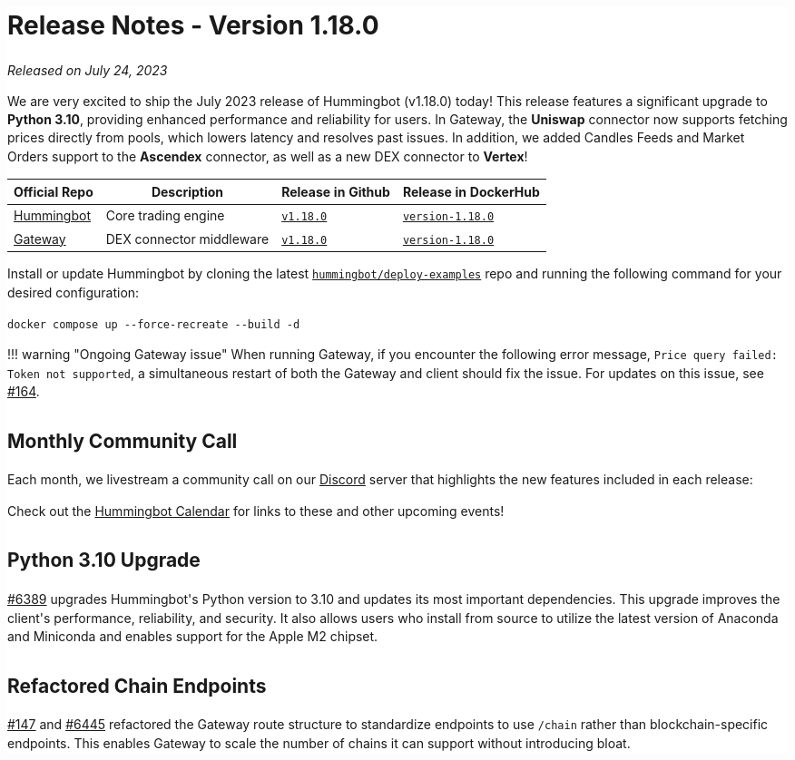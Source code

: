 # Release Notes - Version 1.18.0

*Released on July 24, 2023*

We are very excited to ship the July 2023 release of Hummingbot (v1.18.0) today! This release features a significant upgrade to **Python 3.10**, providing enhanced performance and reliability for users. In Gateway, the **Uniswap** connector now supports fetching prices directly from pools, which lowers latency and resolves past issues. In addition, we added Candles Feeds and Market Orders support to the **Ascendex** connector, as well as a new DEX connector to **Vertex**!

| Official Repo | Description | Release in Github | Release in DockerHub |
|------|--------|-----------|-------------|
| [Hummingbot](https://github.com/hummingbot/hummingbot) | Core trading engine | [`v1.18.0`](https://github.com/hummingbot/hummingbot/releases/tag/v1.18.0) | [`version-1.18.0`](https://hub.docker.com/r/hummingbot/hummingbot/tags?name=version-1.18.0) |
| [Gateway](https://github.com/hummingbot/gateway) | DEX connector middleware | [`v1.18.0`](https://github.com/hummingbot/gateway/releases/tag/v1.18.0) | [`version-1.18.0`](https://hub.docker.com/r/hummingbot/gateway/tags?name=version-1.18.0) |

Install or update Hummingbot by cloning the latest [`hummingbot/deploy-examples`](https://github.com/hummingbot/deploy-examples) repo and running the following command for your desired configuration:

```
docker compose up --force-recreate --build -d
```
!!! warning "Ongoing Gateway issue"
    When running Gateway, if you encounter the following error message, `Price query failed: Token not supported`, a simultaneous restart of both the Gateway and client should fix the issue. For updates on this issue, see [#164](https://github.com/hummingbot/gateway/issues/164).

## Monthly Community Call

Each month, we livestream a community call on our [Discord](https://discord.gg/hummingbot) server that highlights the new features included in each release:

<iframe style="width:100%; min-height:400px;" src="https://www.youtube.com/embed/B2dttrRgfGI?si=2HJlaPjVjMq-yW-" frameborder="0" allow="accelerometer; autoplay; encrypted-media; gyroscope; picture-in-picture" allowfullscreen></iframe>

Check out the [Hummingbot Calendar](https://www.notion.so/hummingbot-foundation/5c767683f80b45c4934aa8cf755a2ff5?v=4dd057ac162f49c9813e11cec0688204&pvs=4) for links to these and other upcoming events!

## Python 3.10 Upgrade

[#6389](https://github.com/hummingbot/hummingbot/pull/6389) upgrades Hummingbot's Python version to 3.10 and updates its most important dependencies. This upgrade improves the client's performance, reliability, and security. It also allows users who install from source to utilize the latest version of Anaconda and Miniconda and enables support for the Apple M2 chipset.

## Refactored Chain Endpoints

[#147](https://github.com/hummingbot/gateway/pull/147) and [#6445](https://github.com/hummingbot/hummingbot/pull/6445) refactored the Gateway route structure to standardize  endpoints to use  `/chain` rather than blockchain-specific endpoints. This enables Gateway to scale the number of chains it can support without introducing bloat.

